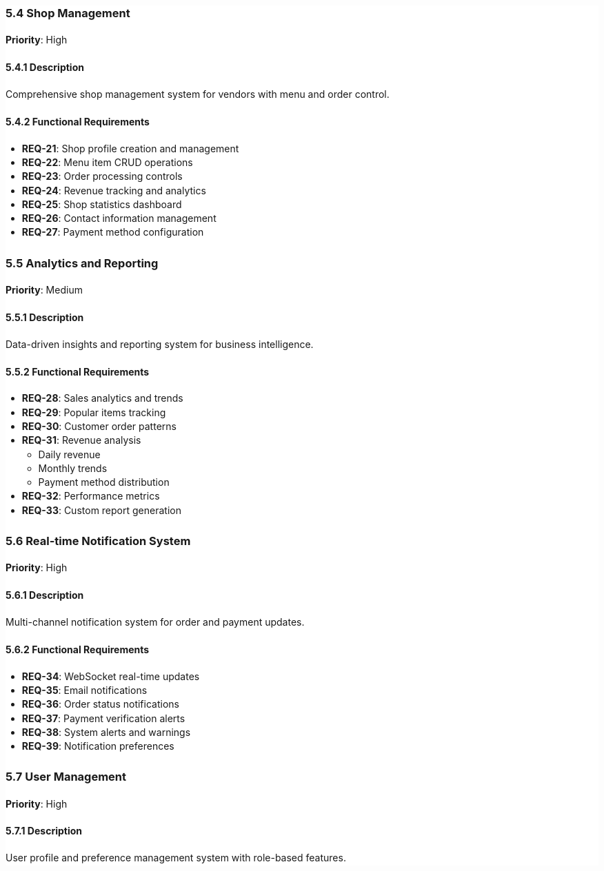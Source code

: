 ### 5.4 Shop Management
**Priority**: High

#### 5.4.1 Description
Comprehensive shop management system for vendors with menu and order control.

#### 5.4.2 Functional Requirements
- **REQ-21**: Shop profile creation and management
- **REQ-22**: Menu item CRUD operations
- **REQ-23**: Order processing controls
- **REQ-24**: Revenue tracking and analytics
- **REQ-25**: Shop statistics dashboard
- **REQ-26**: Contact information management
- **REQ-27**: Payment method configuration

### 5.5 Analytics and Reporting
**Priority**: Medium

#### 5.5.1 Description
Data-driven insights and reporting system for business intelligence.

#### 5.5.2 Functional Requirements
- **REQ-28**: Sales analytics and trends
- **REQ-29**: Popular items tracking
- **REQ-30**: Customer order patterns
- **REQ-31**: Revenue analysis
  - Daily revenue
  - Monthly trends
  - Payment method distribution
- **REQ-32**: Performance metrics
- **REQ-33**: Custom report generation

### 5.6 Real-time Notification System
**Priority**: High

#### 5.6.1 Description
Multi-channel notification system for order and payment updates.

#### 5.6.2 Functional Requirements
- **REQ-34**: WebSocket real-time updates
- **REQ-35**: Email notifications
- **REQ-36**: Order status notifications
- **REQ-37**: Payment verification alerts
- **REQ-38**: System alerts and warnings
- **REQ-39**: Notification preferences

### 5.7 User Management
**Priority**: High

#### 5.7.1 Description
User profile and preference management system with role-based features.
